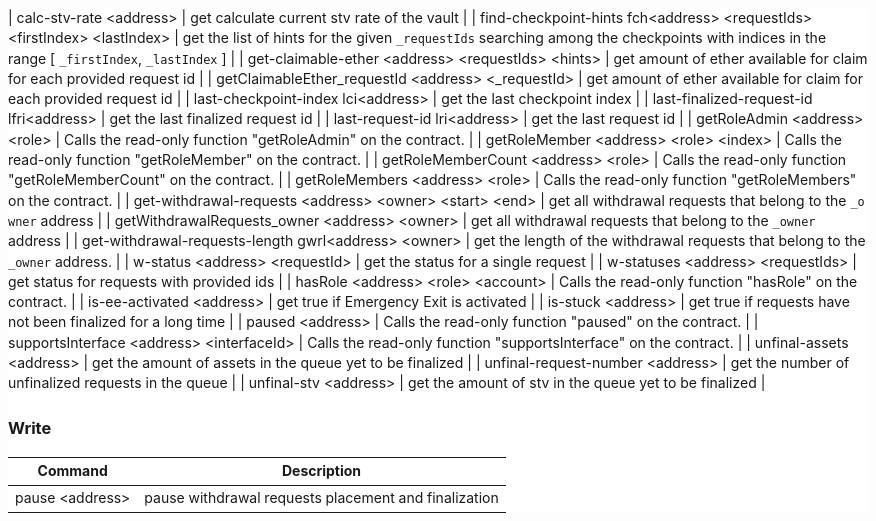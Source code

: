 | calc-stv-rate \<address>                                                     | get calculate current stv rate of the vault                                                                                                 |
| find-checkpoint-hints fch\<address> \<requestIds> \<firstIndex> \<lastIndex> | get the list of hints for the given `_requestIds` searching among the checkpoints with indices in the range [ `_firstIndex`, `_lastIndex` ] |
| get-claimable-ether \<address> \<requestIds> \<hints>                        | get amount of ether available for claim for each provided request id                                                                        |
| getClaimableEther_requestId \<address> \<\_requestId>                        | get amount of ether available for claim for each provided request id                                                                        |
| last-checkpoint-index lci\<address>                                          | get the last checkpoint index                                                                                                               |
| last-finalized-request-id lfri\<address>                                     | get the last finalized request id                                                                                                           |
| last-request-id lri\<address>                                                | get the last request id                                                                                                                     |
| getRoleAdmin \<address> \<role>                                              | Calls the read-only function "getRoleAdmin" on the contract.                                                                                |
| getRoleMember \<address> \<role> \<index>                                    | Calls the read-only function "getRoleMember" on the contract.                                                                               |
| getRoleMemberCount \<address> \<role>                                        | Calls the read-only function "getRoleMemberCount" on the contract.                                                                          |
| getRoleMembers \<address> \<role>                                            | Calls the read-only function "getRoleMembers" on the contract.                                                                              |
| get-withdrawal-requests \<address> \<owner> \<start> \<end>                  | get all withdrawal requests that belong to the `_owner` address                                                                             |
| getWithdrawalRequests_owner \<address> \<owner>                              | get all withdrawal requests that belong to the `_owner` address                                                                             |
| get-withdrawal-requests-length gwrl\<address> \<owner>                       | get the length of the withdrawal requests that belong to the `_owner` address.                                                              |
| w-status \<address> \<requestId>                                             | get the status for a single request                                                                                                         |
| w-statuses \<address> \<requestIds>                                          | get status for requests with provided ids                                                                                                   |
| hasRole \<address> \<role> \<account>                                        | Calls the read-only function "hasRole" on the contract.                                                                                     |
| is-ee-activated \<address>                                                   | get true if Emergency Exit is activated                                                                                                     |
| is-stuck \<address>                                                          | get true if requests have not been finalized for a long time                                                                                |
| paused \<address>                                                            | Calls the read-only function "paused" on the contract.                                                                                      |
| supportsInterface \<address> \<interfaceId>                                  | Calls the read-only function "supportsInterface" on the contract.                                                                           |
| unfinal-assets \<address>                                                    | get the amount of assets in the queue yet to be finalized                                                                                   |
| unfinal-request-number \<address>                                            | get the number of unfinalized requests in the queue                                                                                         |
| unfinal-stv \<address>                                                       | get the amount of stv in the queue yet to be finalized                                                                                      |

### Write

| Command                                                                       | Description                                                                     |
| ----------------------------------------------------------------------------- | ------------------------------------------------------------------------------- |
| pause \<address>                                                              | pause withdrawal requests placement and finalization                            |